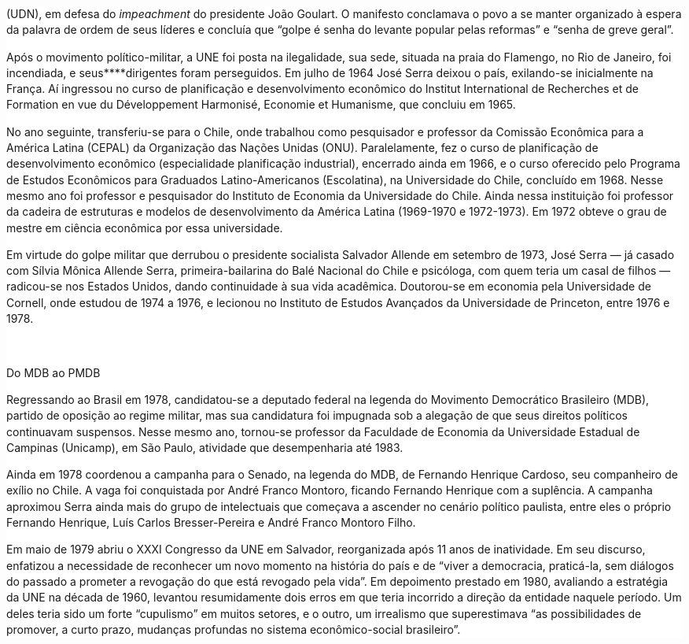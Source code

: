 (UDN), em defesa do *impeachment* do presidente João Goulart. O
manifesto conclamava o povo a se manter organizado à espera da palavra
de ordem de seus líderes e concluía que “golpe é senha do levante
popular pelas reformas” e “senha de greve geral”.

Após o movimento político-militar, a UNE foi posta na ilegalidade, sua
sede, situada na praia do Flamengo, no Rio de Janeiro, foi incendiada, e
seus****dirigentes foram perseguidos. Em julho de 1964 José Serra deixou
o país, exilando-se inicialmente na França. Aí ingressou no curso de
planificação e desenvolvimento econômico do Institut International de
Recherches et de Formation en vue du Développement Harmonisé, Economie
et Humanisme, que concluiu em 1965.

No ano seguinte, transferiu-se para o Chile, onde trabalhou como
pesquisador e professor da Comissão Econômica para a América Latina
(CEPAL) da Organização das Nações Unidas (ONU). Paralelamente, fez o
curso de planificação de desenvolvimento econômico (especialidade
planificação industrial), encerrado ainda em 1966, e o curso oferecido
pelo Programa de Estudos Econômicos para Graduados Latino-Americanos
(Escolatina), na Universidade do Chile, concluído em 1968. Nesse mesmo
ano foi professor e pesquisador do Instituto de Economia da Universidade
do Chile. Ainda nessa instituição foi professor da cadeira de estruturas
e modelos de desenvolvimento da América Latina (1969-1970 e 1972-1973).
Em 1972 obteve o grau de mestre em ciência econômica por essa
universidade.

Em virtude do golpe militar que derrubou o presidente socialista
Salvador Allende em setembro de 1973, José Serra — já casado com Sílvia
Mônica Allende Serra, primeira-bailarina do Balé Nacional do Chile e
psicóloga, com quem teria um casal de filhos — radicou-se nos Estados
Unidos, dando continuidade à sua vida acadêmica. Doutorou-se em economia
pela Universidade de Cornell, onde estudou de 1974 a 1976, e lecionou no
Instituto de Estudos Avançados da Universidade de Princeton, entre 1976
e 1978.

 

Do MDB ao PMDB

Regressando ao Brasil em 1978, candidatou-se a deputado federal na
legenda do Movimento Democrático Brasileiro (MDB), partido de oposição
ao regime militar, mas sua candidatura foi impugnada sob a alegação de
que seus direitos políticos continuavam suspensos. Nesse mesmo ano,
tornou-se professor da Faculdade de Economia da Universidade Estadual de
Campinas (Unicamp), em São Paulo, atividade que desempenharia até 1983.

Ainda em 1978 coordenou a campanha para o Senado, na legenda do MDB, de
Fernando Henrique Cardoso, seu companheiro de exílio no Chile. A vaga
foi conquistada por André Franco Montoro, ficando Fernando Henrique com
a suplência. A campanha aproximou Serra ainda mais do grupo de
intelectuais que começava a ascender no cenário político paulista, entre
eles o próprio Fernando Henrique, Luís Carlos Bresser-Pereira e André
Franco Montoro Filho.

Em maio de 1979 abriu o XXXI Congresso da UNE em Salvador, reorganizada
após 11 anos de inatividade. Em seu discurso, enfatizou a necessidade de
reconhecer um novo momento na história do país e de “viver a democracia,
praticá-la, sem diálogos do passado a prometer a revogação do que está
revogado pela vida”. Em depoimento prestado em 1980, avaliando a
estratégia da UNE na década de 1960, levantou resumidamente dois erros
em que teria incorrido a direção da entidade naquele período. Um deles
teria sido um forte “cupulismo” em muitos setores, e o outro, um
irrealismo que superestimava “as possibilidades de promover, a curto
prazo, mudanças profundas no sistema econômico-social brasileiro”.
